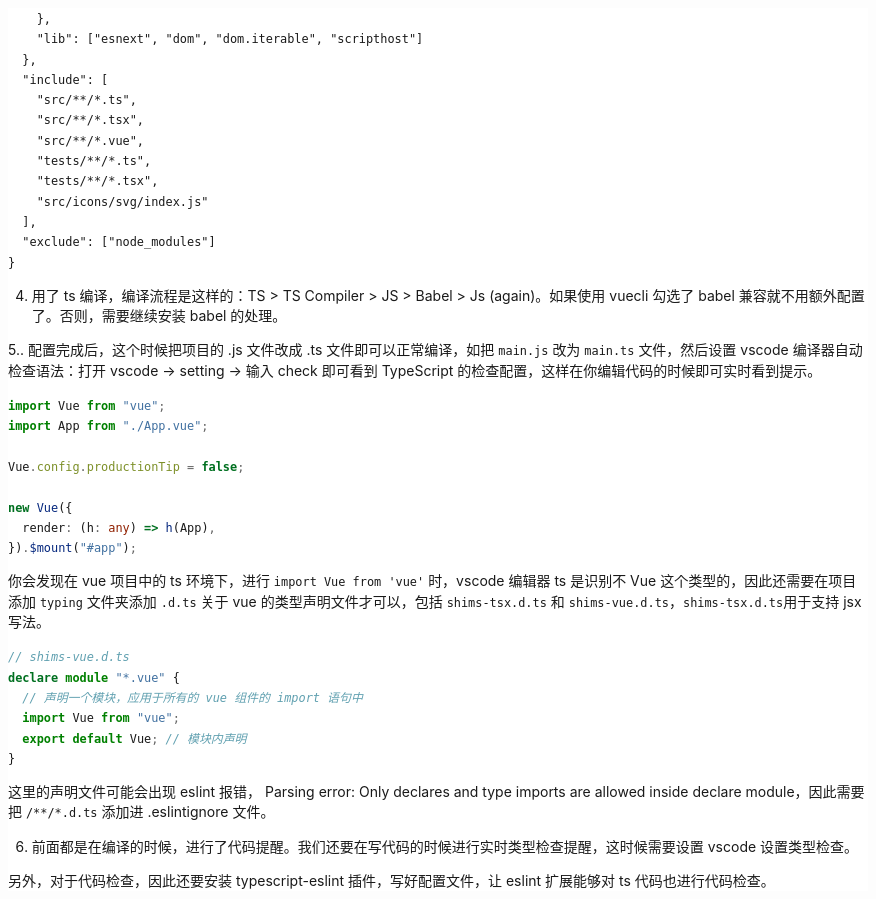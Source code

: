 ```
    },
    "lib": ["esnext", "dom", "dom.iterable", "scripthost"]
  },
  "include": [
    "src/**/*.ts",
    "src/**/*.tsx",
    "src/**/*.vue",
    "tests/**/*.ts",
    "tests/**/*.tsx",
    "src/icons/svg/index.js"
  ],
  "exclude": ["node_modules"]
}
```

4. 用了 ts 编译，编译流程是这样的：TS > TS Compiler > JS > Babel > Js (again)。如果使用 vuecli 勾选了 babel 兼容就不用额外配置了。否则，需要继续安装 babel 的处理。

5.. 配置完成后，这个时候把项目的 .js 文件改成 .ts 文件即可以正常编译，如把 `main.js` 改为 `main.ts` 文件，然后设置 vscode 编译器自动检查语法：打开 vscode -> setting -> 输入 check 即可看到 TypeScript 的检查配置，这样在你编辑代码的时候即可实时看到提示。

```ts
import Vue from "vue";
import App from "./App.vue";

Vue.config.productionTip = false;

new Vue({
  render: (h: any) => h(App),
}).$mount("#app");
```

你会发现在 vue 项目中的 ts 环境下，进行 `import Vue from 'vue'` 时，vscode 编辑器 ts 是识别不 Vue 这个类型的，因此还需要在项目添加 `typing` 文件夹添加 `.d.ts` 关于 vue 的类型声明文件才可以，包括 `shims-tsx.d.ts` 和 `shims-vue.d.ts`，`shims-tsx.d.ts`用于支持 jsx 写法。

```ts
// shims-vue.d.ts
declare module "*.vue" {
  // 声明一个模块，应用于所有的 vue 组件的 import 语句中
  import Vue from "vue";
  export default Vue; // 模块内声明
}
```

这里的声明文件可能会出现 eslint 报错，
Parsing error: Only declares and type imports are allowed inside declare module，因此需要把 `/**/*.d.ts` 添加进 .eslintignore 文件。

6. 前面都是在编译的时候，进行了代码提醒。我们还要在写代码的时候进行实时类型检查提醒，这时候需要设置 vscode 设置类型检查。

另外，对于代码检查，因此还要安装 typescript-eslint 插件，写好配置文件，让 eslint 扩展能够对 ts 代码也进行代码检查。




